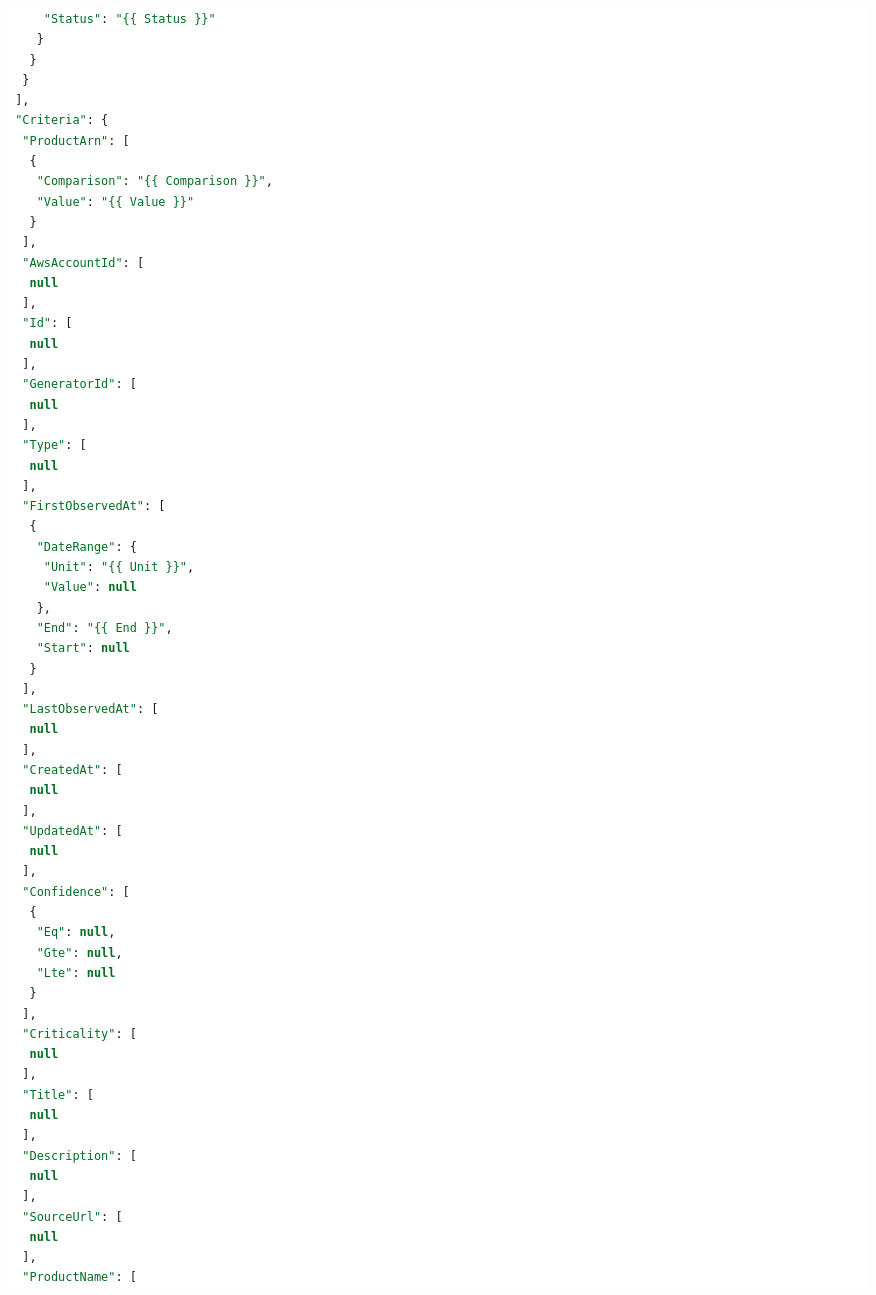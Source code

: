 ```sql
     "Status": "{{ Status }}"
    }
   }
  }
 ],
 "Criteria": {
  "ProductArn": [
   {
    "Comparison": "{{ Comparison }}",
    "Value": "{{ Value }}"
   }
  ],
  "AwsAccountId": [
   null
  ],
  "Id": [
   null
  ],
  "GeneratorId": [
   null
  ],
  "Type": [
   null
  ],
  "FirstObservedAt": [
   {
    "DateRange": {
     "Unit": "{{ Unit }}",
     "Value": null
    },
    "End": "{{ End }}",
    "Start": null
   }
  ],
  "LastObservedAt": [
   null
  ],
  "CreatedAt": [
   null
  ],
  "UpdatedAt": [
   null
  ],
  "Confidence": [
   {
    "Eq": null,
    "Gte": null,
    "Lte": null
   }
  ],
  "Criticality": [
   null
  ],
  "Title": [
   null
  ],
  "Description": [
   null
  ],
  "SourceUrl": [
   null
  ],
  "ProductName": [
```